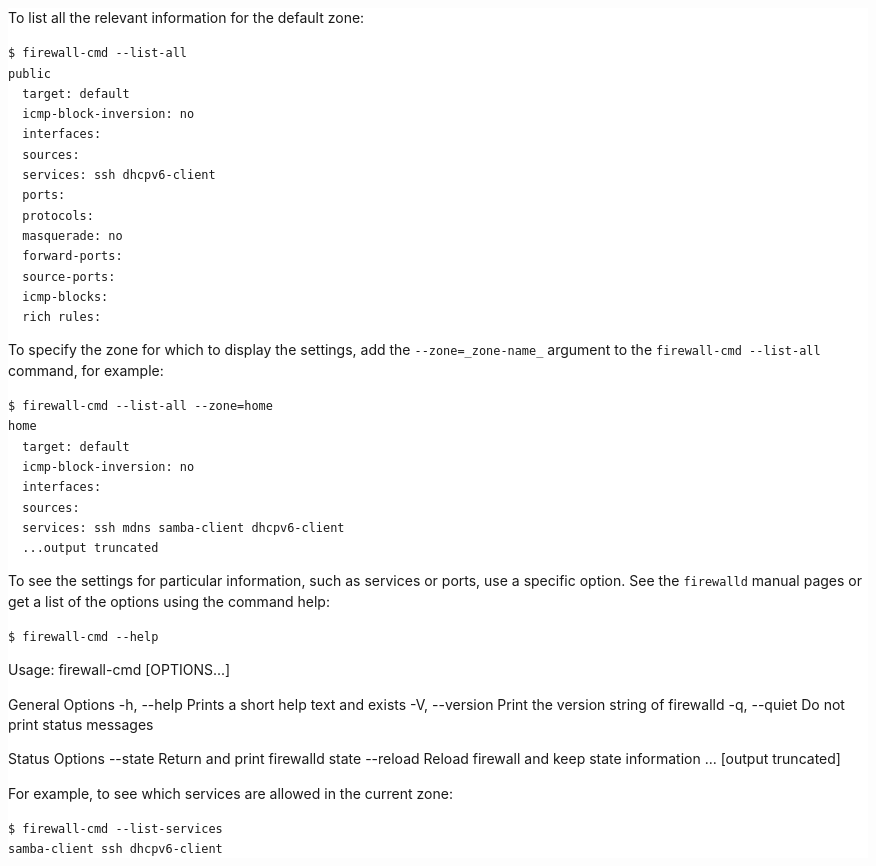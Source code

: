 To list all the relevant information for the default zone:

```
$ firewall-cmd --list-all
public
  target: default
  icmp-block-inversion: no
  interfaces:
  sources:
  services: ssh dhcpv6-client
  ports:
  protocols:
  masquerade: no
  forward-ports:
  source-ports:
  icmp-blocks:
  rich rules:
```

To specify the zone for which to display the settings, add the `--zone=_zone-name_` argument to the `firewall-cmd --list-all` command, for example:

```
$ firewall-cmd --list-all --zone=home
home
  target: default
  icmp-block-inversion: no
  interfaces:
  sources:
  services: ssh mdns samba-client dhcpv6-client
  ...output truncated
```

To see the settings for particular information, such as services or ports, use a specific option. See the `firewalld` manual pages or get a list of the options using the command help:

```
$ firewall-cmd --help
```

Usage: firewall-cmd [OPTIONS...]

General Options
  -h, --help           Prints a short help text and exists
  -V, --version        Print the version string of firewalld
  -q, --quiet          Do not print status messages

Status Options
  --state              Return and print firewalld state
  --reload             Reload firewall and keep state information
... [output truncated]

For example, to see which services are allowed in the current zone:

```
$ firewall-cmd --list-services
samba-client ssh dhcpv6-client
```
